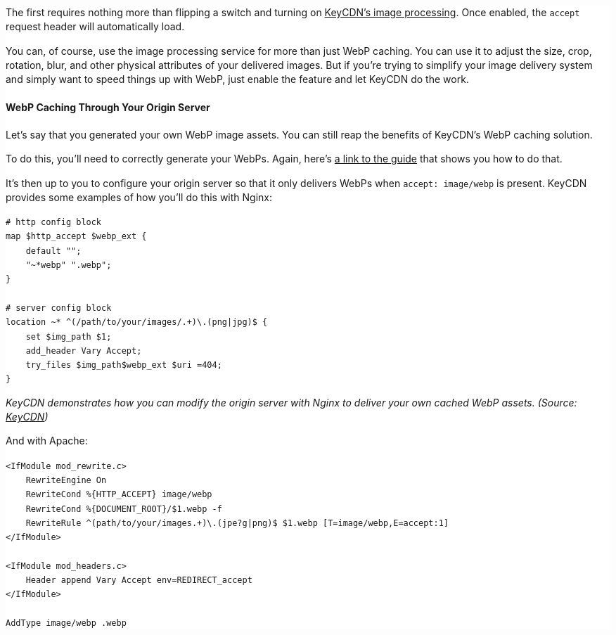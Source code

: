 The first requires nothing more than flipping a switch and turning on [KeyCDN’s image processing](https://www.keycdn.com/support/image-processing). Once enabled, the <code>accept</code> request header will automatically load. 

You can, of course, use the image processing service for more than just WebP caching. You can use it to adjust the size, crop, rotation, blur, and other physical attributes of your delivered images. But if you’re trying to simplify your image delivery system and simply want to speed things up with WebP, just enable the feature and let KeyCDN do the work. 

#### WebP Caching Through Your Origin Server

Let’s say that you generated your own WebP image assets. You can still reap the benefits of KeyCDN’s WebP caching solution. 

To do this, you’ll need to correctly generate your WebPs. Again, here’s [a link to the guide](https://www.smashingmagazine.com/2018/07/converting-images-to-webp/) that shows you how to do that. 

It’s then up to you to configure your origin server so that it only delivers WebPs when `accept: image/webp` is present. KeyCDN provides some examples of how you’ll do this with Nginx: 

<pre><code class="language-bash"># http config block
map $http_accept $webp_ext {
    default "";
    "~*webp" ".webp";
}

# server config block
location ~* ^(/path/to/your/images/.+)\.(png|jpg)$ {
    set $img_path $1;
    add_header Vary Accept;
    try_files $img_path$webp_ext $uri =404;
}
</code></pre>

<p><em>KeyCDN demonstrates how you can modify the origin server with Nginx to deliver your own cached WebP assets. (Source: <a href="https://www.keycdn.com/blog/webp-caching">KeyCDN</a>)</em></p>

And with Apache: 

<div class="break-out">

 <pre><code class="language-bash">&lt;IfModule mod_rewrite.c&gt;
    RewriteEngine On
    RewriteCond %{HTTP_ACCEPT} image/webp
    RewriteCond %{DOCUMENT_ROOT}/$1.webp -f
    RewriteRule ^(path/to/your/images.+)&#92;.(jpe?g|png)$ $1.webp [T=image/webp,E=accept:1]
&lt;/IfModule&gt;

&lt;IfModule mod_headers.c&gt;
    Header append Vary Accept env=REDIRECT_accept
&lt;/IfModule&gt;

AddType image/webp .webp
</code></pre>
</div>
